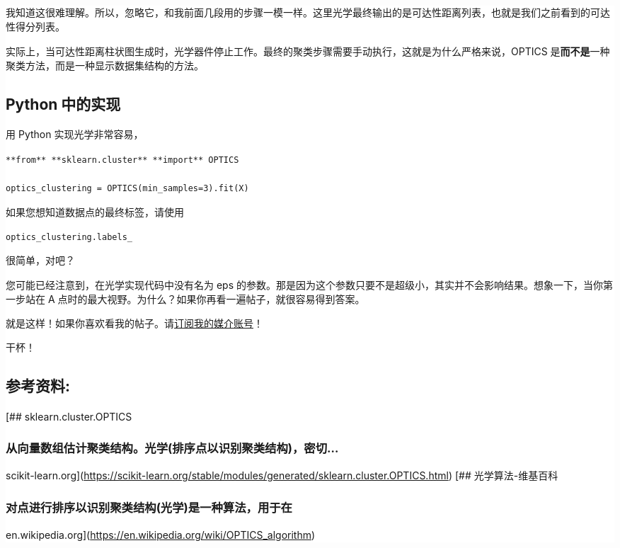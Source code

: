我知道这很难理解。所以，忽略它，和我前面几段用的步骤一模一样。这里光学最终输出的是可达性距离列表，也就是我们之前看到的可达性得分列表。

实际上，当可达性距离柱状图生成时，光学器件停止工作。最终的聚类步骤需要手动执行，这就是为什么严格来说，OPTICS 是**而不是**一种聚类方法，而是一种显示数据集结构的方法。

## Python 中的实现

用 Python 实现光学非常容易，

```
**from** **sklearn.cluster** **import** OPTICS

optics_clustering = OPTICS(min_samples=3).fit(X) 
```

如果您想知道数据点的最终标签，请使用

```
optics_clustering.labels_
```

很简单，对吧？

您可能已经注意到，在光学实现代码中没有名为 eps 的参数。那是因为这个参数只要不是超级小，其实并不会影响结果。想象一下，当你第一步站在 A 点时的最大视野。为什么？如果你再看一遍帖子，就很容易得到答案。

就是这样！如果你喜欢看我的帖子。请[订阅我的媒介账号](https://jianan-lin.medium.com/subscribe)！

干杯！

## 参考资料:

[](https://scikit-learn.org/stable/modules/generated/sklearn.cluster.OPTICS.html) [## sklearn.cluster.OPTICS

### 从向量数组估计聚类结构。光学(排序点以识别聚类结构)，密切…

scikit-learn.org](https://scikit-learn.org/stable/modules/generated/sklearn.cluster.OPTICS.html) [](https://en.wikipedia.org/wiki/OPTICS_algorithm) [## 光学算法-维基百科

### 对点进行排序以识别聚类结构(光学)是一种算法，用于在

en.wikipedia.org](https://en.wikipedia.org/wiki/OPTICS_algorithm)